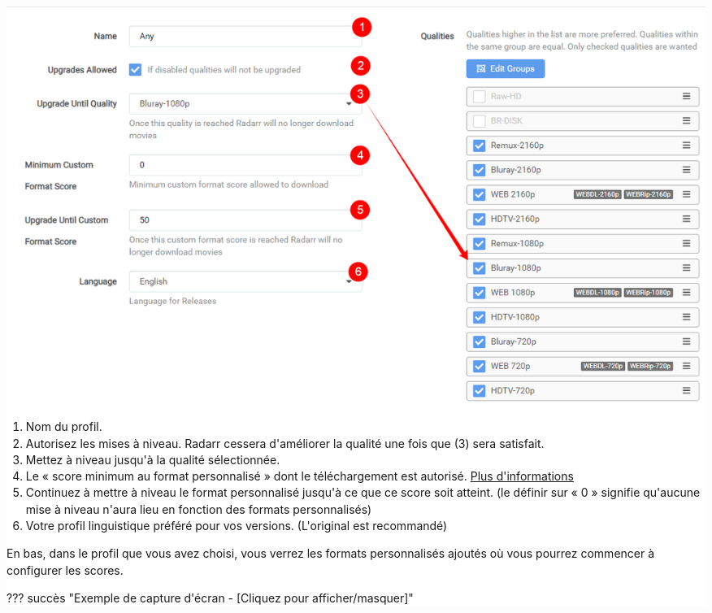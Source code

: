 ![!cf-profile-selected](images/cf-profile-selected.png)

1. Nom du profil.
1. Autorisez les mises à niveau. Radarr cessera d'améliorer la qualité une fois que (3) sera satisfait.
1. Mettez à niveau jusqu'à la qualité sélectionnée.
1. Le « score minimum au format personnalisé » dont le téléchargement est autorisé. [Plus d'informations](#minimum-custom-format-score)
1. Continuez à mettre à niveau le format personnalisé jusqu'à ce que ce score soit atteint. (le définir sur « 0 » signifie qu'aucune mise à niveau n'aura lieu en fonction des formats personnalisés)
1. Votre profil linguistique préféré pour vos versions. (L'original est recommandé)

En bas, dans le profil que vous avez choisi, vous verrez les formats personnalisés ajoutés où vous pourrez commencer à configurer les scores.

??? succès "Exemple de capture d'écran - [Cliquez pour afficher/masquer]"